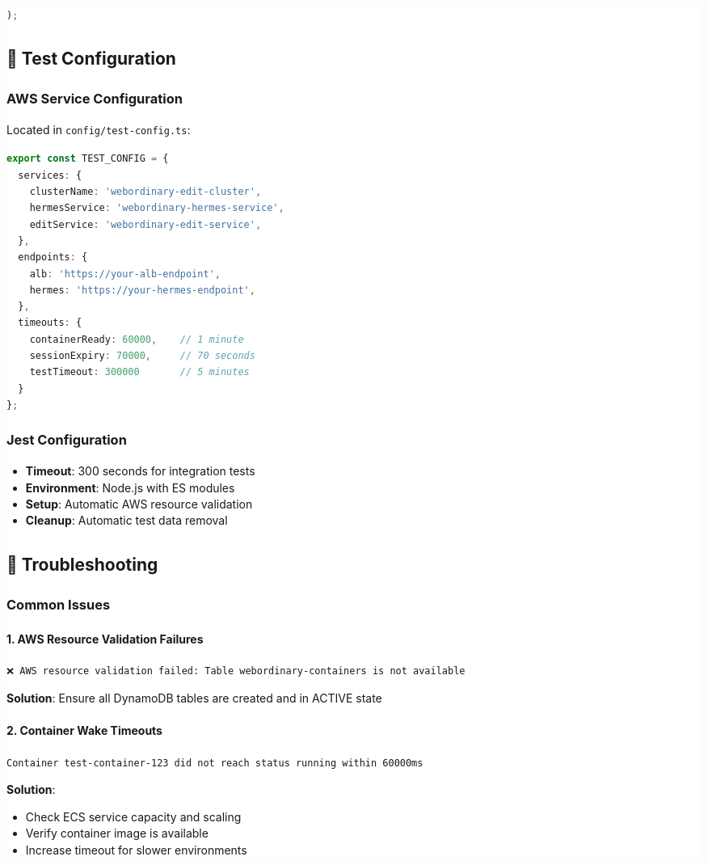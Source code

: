 ```typescript
);
```

## 🔧 Test Configuration

### AWS Service Configuration
Located in `config/test-config.ts`:

```typescript
export const TEST_CONFIG = {
  services: {
    clusterName: 'webordinary-edit-cluster',
    hermesService: 'webordinary-hermes-service',
    editService: 'webordinary-edit-service',
  },
  endpoints: {
    alb: 'https://your-alb-endpoint',
    hermes: 'https://your-hermes-endpoint',
  },
  timeouts: {
    containerReady: 60000,    // 1 minute
    sessionExpiry: 70000,     // 70 seconds
    testTimeout: 300000       // 5 minutes
  }
};
```

### Jest Configuration
- **Timeout**: 300 seconds for integration tests
- **Environment**: Node.js with ES modules
- **Setup**: Automatic AWS resource validation
- **Cleanup**: Automatic test data removal

## 🚨 Troubleshooting

### Common Issues

#### 1. AWS Resource Validation Failures
```bash
❌ AWS resource validation failed: Table webordinary-containers is not available
```
**Solution**: Ensure all DynamoDB tables are created and in ACTIVE state

#### 2. Container Wake Timeouts
```bash
Container test-container-123 did not reach status running within 60000ms
```
**Solution**: 
- Check ECS service capacity and scaling
- Verify container image is available
- Increase timeout for slower environments

